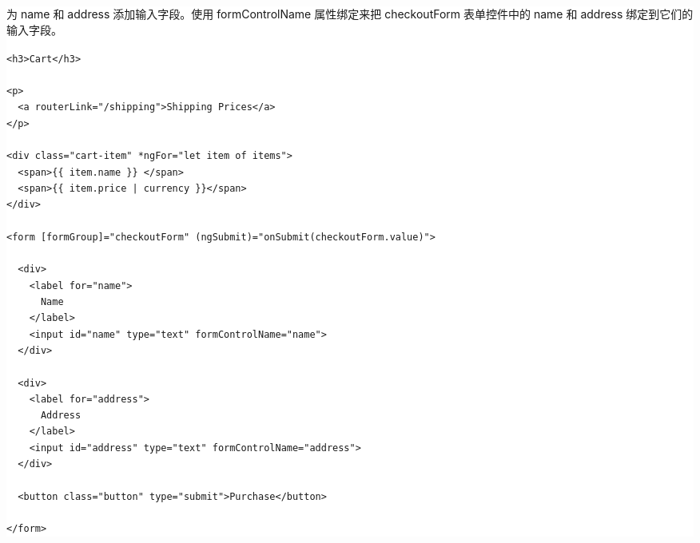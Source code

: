 为 name 和 address 添加输入字段。使用 formControlName 属性绑定来把 checkoutForm 表单控件中的 name 和 address 绑定到它们的输入字段。

```
<h3>Cart</h3>

<p>
  <a routerLink="/shipping">Shipping Prices</a>
</p>

<div class="cart-item" *ngFor="let item of items">
  <span>{{ item.name }} </span>
  <span>{{ item.price | currency }}</span>
</div>

<form [formGroup]="checkoutForm" (ngSubmit)="onSubmit(checkoutForm.value)">

  <div>
    <label for="name">
      Name
    </label>
    <input id="name" type="text" formControlName="name">
  </div>

  <div>
    <label for="address">
      Address
    </label>
    <input id="address" type="text" formControlName="address">
  </div>

  <button class="button" type="submit">Purchase</button>

</form>
```

